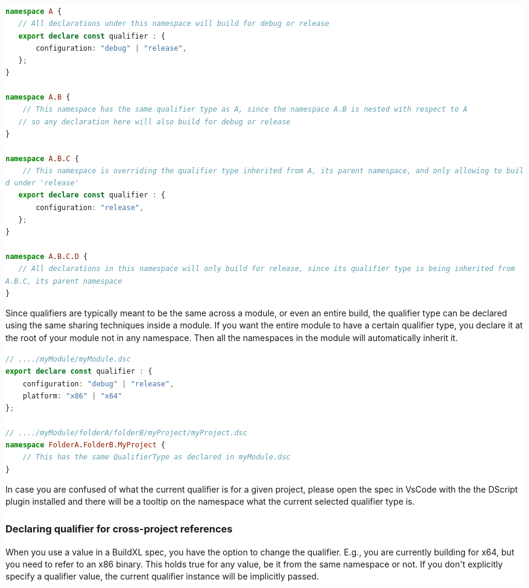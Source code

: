 ```typescript
namespace A {
   // All declarations under this namespace will build for debug or release
   export declare const qualifier : {
       configuration: "debug" | "release",
   };
}

namespace A.B {
    // This namespace has the same qualifier type as A, since the namespace A.B is nested with respect to A
   // so any declaration here will also build for debug or release
}

namespace A.B.C {
    // This namespace is overriding the qualifier type inherited from A, its parent namespace, and only allowing to build under 'release'
   export declare const qualifier : {
       configuration: "release",
   };
}

namespace A.B.C.D {
   // All declarations in this namespace will only build for release, since its qualifier type is being inherited from A.B.C, its parent namespace
}
```

Since qualifiers are typically meant to be the same across a module, or even an entire build, the qualifier type can be declared using the same sharing techniques inside a module. If you want the entire module to have a certain qualifier type, you declare it at the root of your module not in any namespace. Then all the namespaces in the module will automatically inherit it.

```typescript
// ..../myModule/myModule.dsc
export declare const qualifier : {
    configuration: "debug" | "release",
    platform: "x86" | "x64"
};

// ..../myModule/folderA/folderB/myProject/myProject.dsc
namespace FolderA.FolderB.MyProject {
    // This has the same QualifierType as declared in myModule.dsc
}
```

In case you are confused of what the current qualifier is for a given project, please open the spec in VsCode with the the DScript plugin installed and there will be a tooltip on the namespace what the current selected qualifier type is.

### Declaring qualifier for cross-project references
When you use a value in a BuildXL spec, you have the option to change the qualifier. E.g., you are currently building for x64, but you need to refer to an x86 binary. This holds true for any value, be it from the same namespace or not. If you don't explicitly specify a qualifier value, the current qualifier instance will be implicitly passed. 
